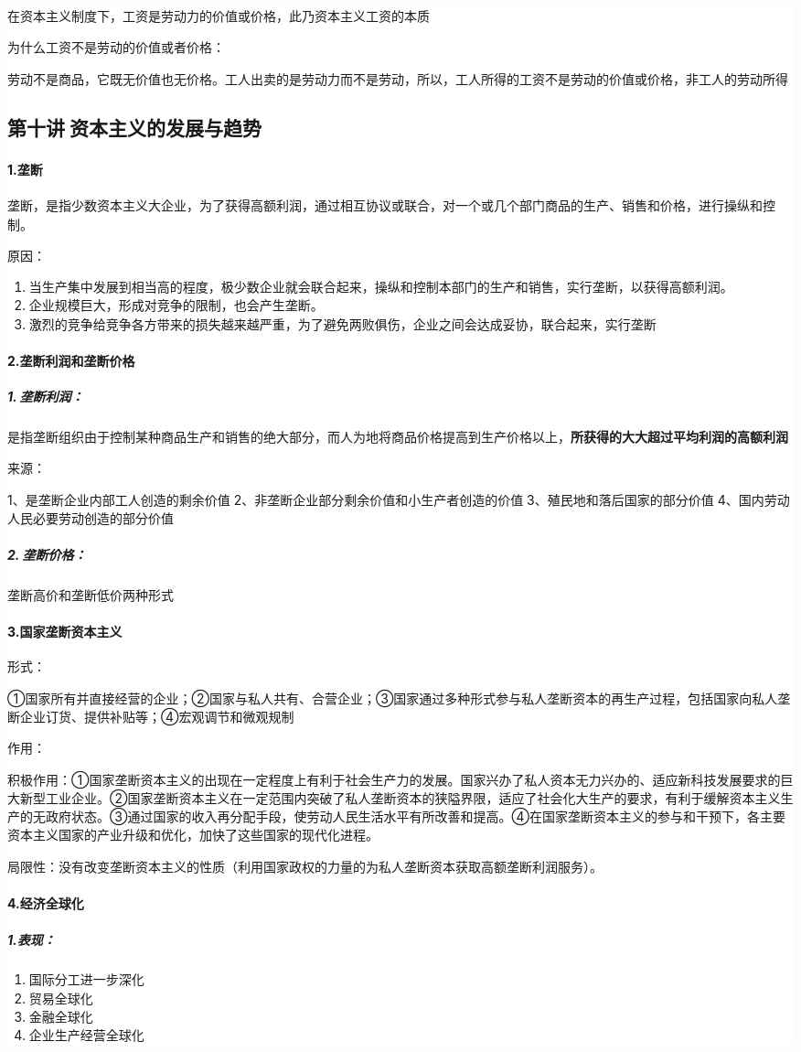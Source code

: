在资本主义制度下，工资是劳动力的价值或价格，此乃资本主义工资的本质

为什么工资不是劳动的价值或者价格：

劳动不是商品，它既无价值也无价格。工人出卖的是劳动力而不是劳动，所以，工人所得的工资不是劳动的价值或价格，非工人的劳动所得

## 第十讲 资本主义的发展与趋势

#### 1.垄断

垄断，是指少数资本主义大企业，为了获得高额利润，通过相互协议或联合，对一个或几个部门商品的生产、销售和价格，进行操纵和控制。

原因：

1. 当生产集中发展到相当高的程度，极少数企业就会联合起来，操纵和控制本部门的生产和销售，实行垄断，以获得高额利润。
2. 企业规模巨大，形成对竞争的限制，也会产生垄断。
3. 激烈的竞争给竞争各方带来的损失越来越严重，为了避免两败俱伤，企业之间会达成妥协，联合起来，实行垄断

#### 2.垄断利润和垄断价格

##### 1. 垄断利润：

是指垄断组织由于控制某种商品生产和销售的绝大部分，而人为地将商品价格提高到生产价格以上，**所获得的大大超过平均利润的高额利润**

来源：

1、是垄断企业内部工人创造的剩余价值
2、非垄断企业部分剩余价值和小生产者创造的价值
3、殖民地和落后国家的部分价值
4、国内劳动人民必要劳动创造的部分价值

##### 2. 垄断价格：

垄断高价和垄断低价两种形式

#### 3.国家垄断资本主义

形式：

①国家所有并直接经营的企业；②国家与私人共有、合营企业；③国家通过多种形式参与私人垄断资本的再生产过程，包括国家向私人垄断企业订货、提供补贴等；④宏观调节和微观规制

作用：

积极作用：①国家垄断资本主义的出现在一定程度上有利于社会生产力的发展。国家兴办了私人资本无力兴办的、适应新科技发展要求的巨大新型工业企业。②国家垄断资本主义在一定范围内突破了私人垄断资本的狭隘界限，适应了社会化大生产的要求，有利于缓解资本主义生产的无政府状态。③通过国家的收入再分配手段，使劳动人民生活水平有所改善和提高。④在国家垄断资本主义的参与和干预下，各主要资本主义国家的产业升级和优化，加快了这些国家的现代化进程。

局限性：没有改变垄断资本主义的性质（利用国家政权的力量的为私人垄断资本获取高额垄断利润服务）。

#### 4.经济全球化

##### 1.表现：

1. 国际分工进一步深化
2. 贸易全球化
3. 金融全球化
4. 企业生产经营全球化
